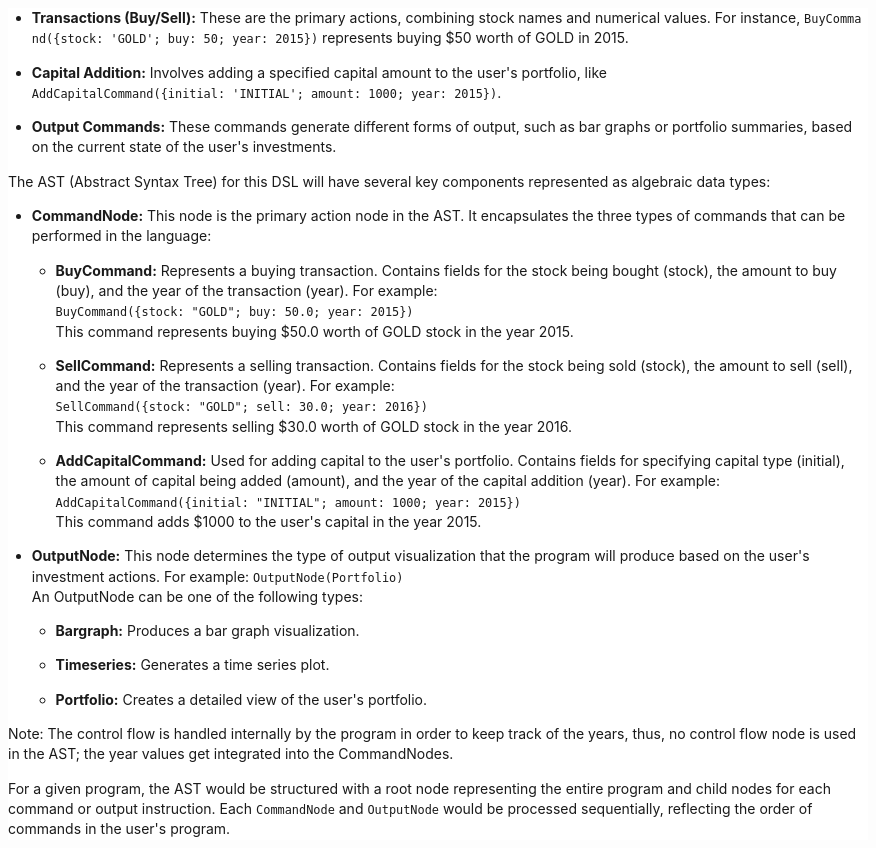 -   **Transactions (Buy/Sell):** These are the primary actions,
    combining stock names and numerical values. For instance,
    `BuyCommand({stock: 'GOLD'; buy: 50; year: 2015})` represents buying
    \$50 worth of GOLD in 2015.

-   **Capital Addition:** Involves adding a specified capital amount to
    the user's portfolio, like\
    `AddCapitalCommand({initial: 'INITIAL'; amount: 1000; year: 2015})`.

-   **Output Commands:** These commands generate different forms of
    output, such as bar graphs or portfolio summaries, based on the
    current state of the user's investments.

The AST (Abstract Syntax Tree) for this DSL will have several key
components represented as algebraic data types:

-   **CommandNode:** This node is the primary action node in the AST. It
    encapsulates the three types of commands that can be performed in
    the language:

    -   **BuyCommand:** Represents a buying transaction. Contains fields
        for the stock being bought (stock), the amount to buy (buy), and
        the year of the transaction (year). For example:\
        `BuyCommand({stock: "GOLD"; buy: 50.0; year: 2015})`\
        This command represents buying \$50.0 worth of GOLD stock in the
        year 2015.

    -   **SellCommand:** Represents a selling transaction. Contains
        fields for the stock being sold (stock), the amount to sell
        (sell), and the year of the transaction (year). For example:\
        `SellCommand({stock: "GOLD"; sell: 30.0; year: 2016})`\
        This command represents selling \$30.0 worth of GOLD stock in
        the year 2016.

    -   **AddCapitalCommand:** Used for adding capital to the user's
        portfolio. Contains fields for specifying capital type
        (initial), the amount of capital being added (amount), and the
        year of the capital addition (year). For example:\
        `AddCapitalCommand({initial: "INITIAL"; amount: 1000; year: 2015})`\
        This command adds \$1000 to the user's capital in the year 2015.

-   **OutputNode:** This node determines the type of output
    visualization that the program will produce based on the user's
    investment actions. For example: `OutputNode(Portfolio)`\
    An OutputNode can be one of the following types:

    -   **Bargraph:** Produces a bar graph visualization.

    -   **Timeseries:** Generates a time series plot.

    -   **Portfolio:** Creates a detailed view of the user's portfolio.

Note: The control flow is handled internally by the program in order to
keep track of the years, thus, no control flow node is used in the AST;
the year values get integrated into the CommandNodes.

For a given program, the AST would be structured with a root node
representing the entire program and child nodes for each command or
output instruction. Each `CommandNode` and `OutputNode` would be
processed sequentially, reflecting the order of commands in the user's
program.
